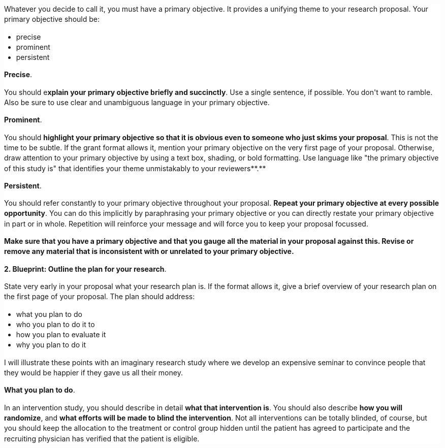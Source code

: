 Whatever you decide to call it, you must have a primary objective. It
provides a unifying theme to your research proposal. Your primary
objective should be:

-   precise
-   prominent
-   persistent

**Precise**.

You should e**xplain your primary objective briefly and succinctly**.
Use a single sentence, if possible. You don't want to ramble. Also be
sure to use clear and unambiguous language in your primary objective.

**Prominent**.

You should **highlight your primary objective so that it is obvious even
to someone who just skims your proposal**. This is not the time to be
subtle. If the grant format allows it, mention your primary objective on
the very first page of your proposal. Otherwise, draw attention to your
primary objective by using a text box, shading, or bold formatting. Use
language like "the primary objective of this study is" that identifies
your theme unmistakably to your reviewers**.**

**Persistent**.

You should refer constantly to your primary objective throughout your
proposal. **Repeat your primary objective at every possible
opportunity**. You can do this implicitly by paraphrasing your primary
objective or you can directly restate your primary objective in part or
in whole. Repetition will reinforce your message and will force you to
keep your proposal focussed.

**Make sure that you have a primary objective and that you gauge all the
material in your proposal against this. Revise or remove any material
that is inconsistent with or unrelated to your primary objective.**

**2. Blueprint: Outline the plan for your research**.

State very early in your proposal what your research plan is. If the
format allows it, give a brief overview of your research plan on the
first page of your proposal. The plan should address:

-   what you plan to do
-   who you plan to do it to
-   how you plan to evaluate it
-   why you plan to do it

I will illustrate these points with an imaginary research study where we
develop an expensive seminar to convince people that they would be
happier if they gave us all their money.

**What you plan to do**.

In an intervention study, you should describe in detail **what that
intervention is**. You should also describe **how you will randomize**,
and **what efforts will be made to blind the intervention**. Not all
interventions can be totally blinded, of course, but you should keep the
allocation to the treatment or control group hidden until the patient
has agreed to participate and the recruiting physician has verified that
the patient is eligible.
